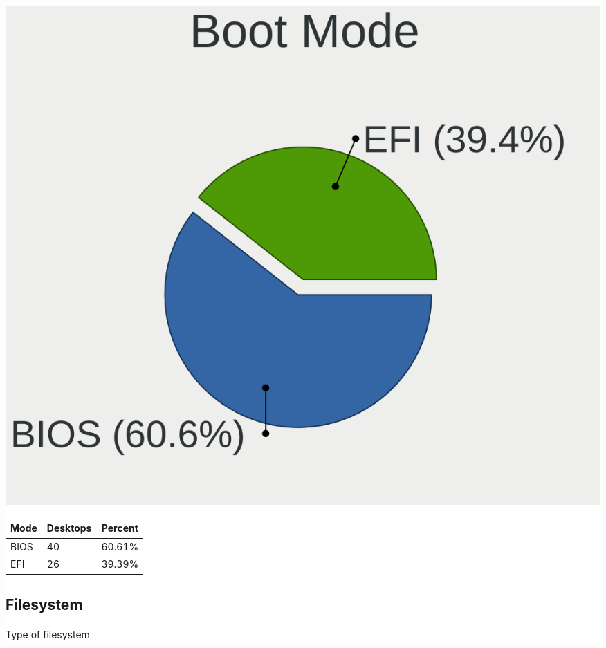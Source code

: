 ![Boot Mode](./images/pie_chart/os_boot_mode.svg)


| Mode | Desktops | Percent |
|------|----------|---------|
| BIOS | 40       | 60.61%  |
| EFI  | 26       | 39.39%  |

Filesystem
----------

Type of filesystem
